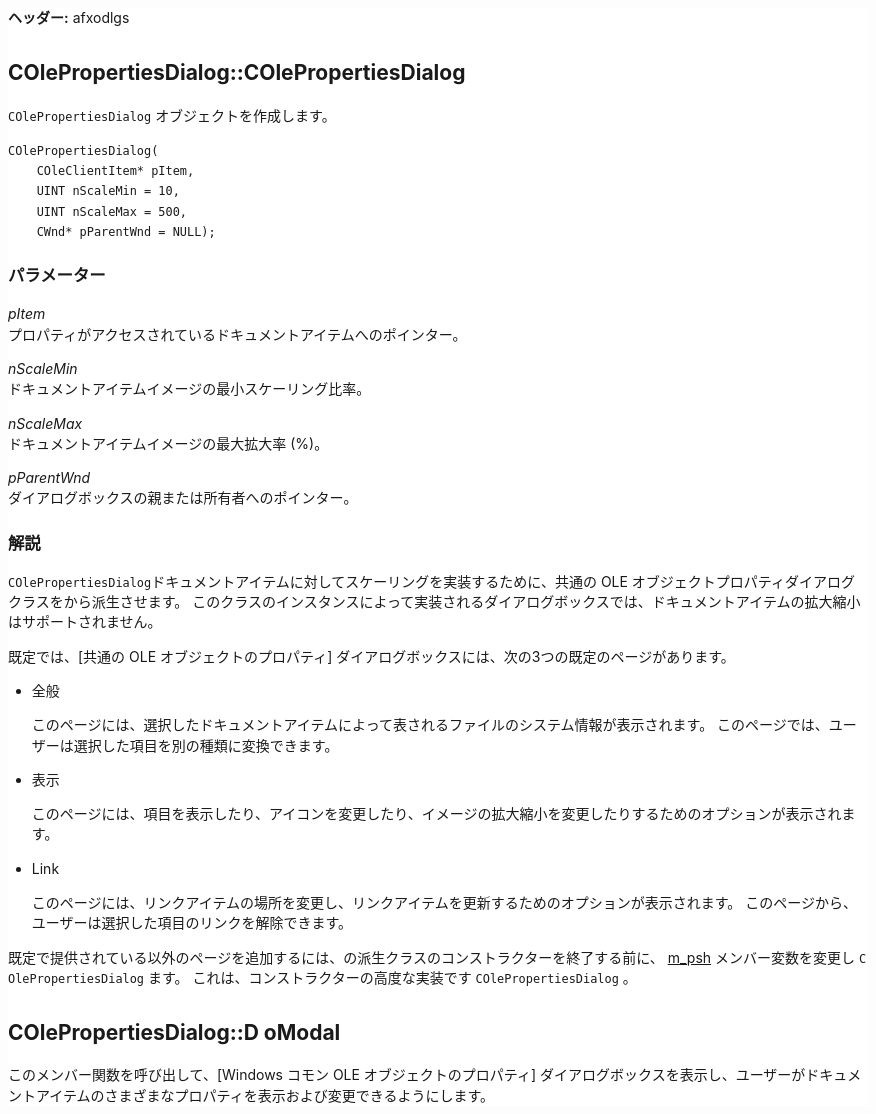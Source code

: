 **ヘッダー:** afxodlgs

## <a name="colepropertiesdialogcolepropertiesdialog"></a><a name="colepropertiesdialog"></a> COlePropertiesDialog::COlePropertiesDialog

`COlePropertiesDialog` オブジェクトを作成します。

```
COlePropertiesDialog(
    COleClientItem* pItem,
    UINT nScaleMin = 10,
    UINT nScaleMax = 500,
    CWnd* pParentWnd = NULL);
```

### <a name="parameters"></a>パラメーター

*pItem*<br/>
プロパティがアクセスされているドキュメントアイテムへのポインター。

*nScaleMin*<br/>
ドキュメントアイテムイメージの最小スケーリング比率。

*nScaleMax*<br/>
ドキュメントアイテムイメージの最大拡大率 (%)。

*pParentWnd*<br/>
ダイアログボックスの親または所有者へのポインター。

### <a name="remarks"></a>解説

`COlePropertiesDialog`ドキュメントアイテムに対してスケーリングを実装するために、共通の OLE オブジェクトプロパティダイアログクラスをから派生させます。 このクラスのインスタンスによって実装されるダイアログボックスでは、ドキュメントアイテムの拡大縮小はサポートされません。

既定では、[共通の OLE オブジェクトのプロパティ] ダイアログボックスには、次の3つの既定のページがあります。

- 全般

   このページには、選択したドキュメントアイテムによって表されるファイルのシステム情報が表示されます。 このページでは、ユーザーは選択した項目を別の種類に変換できます。

- 表示

   このページには、項目を表示したり、アイコンを変更したり、イメージの拡大縮小を変更したりするためのオプションが表示されます。

- Link

   このページには、リンクアイテムの場所を変更し、リンクアイテムを更新するためのオプションが表示されます。 このページから、ユーザーは選択した項目のリンクを解除できます。

既定で提供されている以外のページを追加するには、の派生クラスのコンストラクターを終了する前に、 [m_psh](#m_psh) メンバー変数を変更し `COlePropertiesDialog` ます。 これは、コンストラクターの高度な実装です `COlePropertiesDialog` 。

## <a name="colepropertiesdialogdomodal"></a><a name="domodal"></a> COlePropertiesDialog::D oModal

このメンバー関数を呼び出して、[Windows コモン OLE オブジェクトのプロパティ] ダイアログボックスを表示し、ユーザーがドキュメントアイテムのさまざまなプロパティを表示および変更できるようにします。
